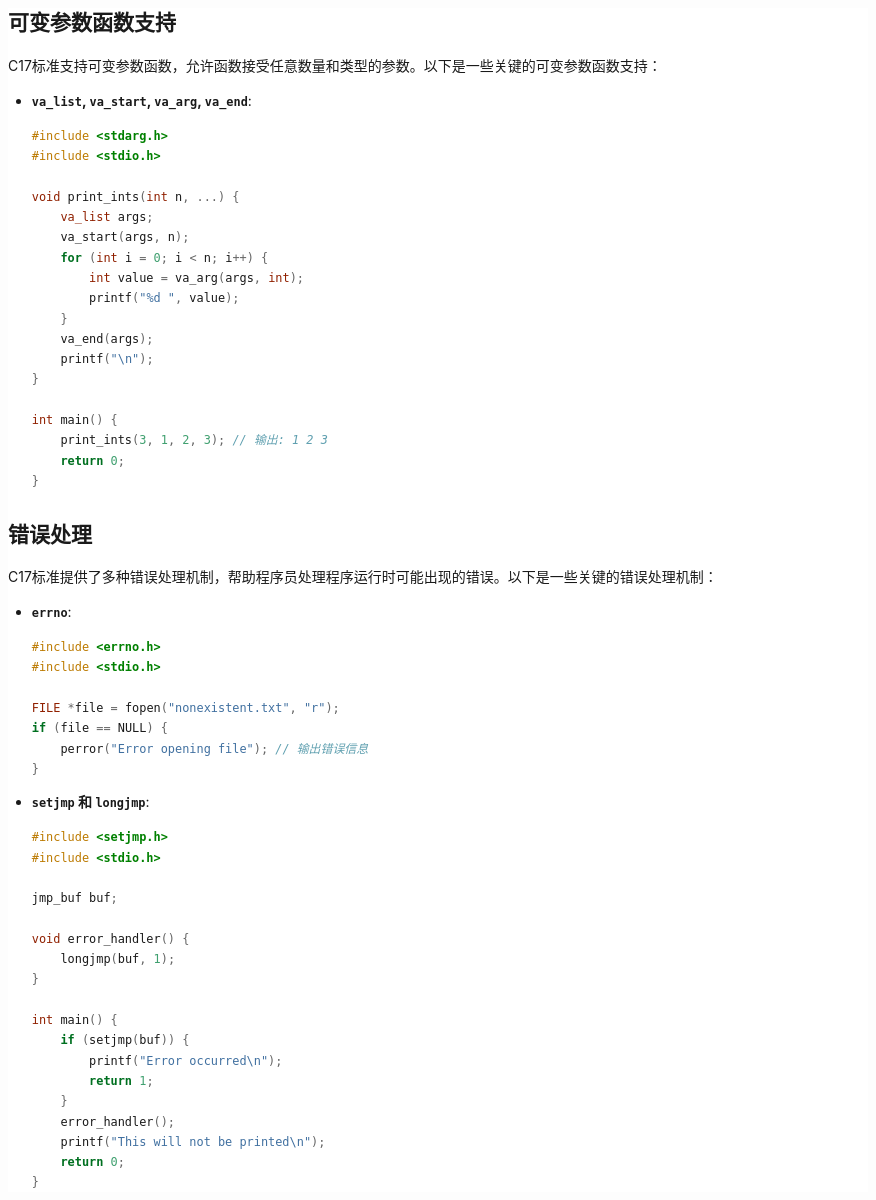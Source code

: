 ## 可变参数函数支持
C17标准支持可变参数函数，允许函数接受任意数量和类型的参数。以下是一些关键的可变参数函数支持：

- **`va_list`, `va_start`, `va_arg`, `va_end`**:
  ```c
  #include <stdarg.h>
  #include <stdio.h>

  void print_ints(int n, ...) {
      va_list args;
      va_start(args, n);
      for (int i = 0; i < n; i++) {
          int value = va_arg(args, int);
          printf("%d ", value);
      }
      va_end(args);
      printf("\n");
  }

  int main() {
      print_ints(3, 1, 2, 3); // 输出: 1 2 3
      return 0;
  }
  ```

## 错误处理
C17标准提供了多种错误处理机制，帮助程序员处理程序运行时可能出现的错误。以下是一些关键的错误处理机制：

- **`errno`**:
  ```c
  #include <errno.h>
  #include <stdio.h>

  FILE *file = fopen("nonexistent.txt", "r");
  if (file == NULL) {
      perror("Error opening file"); // 输出错误信息
  }
  ```
- **`setjmp` 和 `longjmp`**:
  ```c
  #include <setjmp.h>
  #include <stdio.h>

  jmp_buf buf;

  void error_handler() {
      longjmp(buf, 1);
  }

  int main() {
      if (setjmp(buf)) {
          printf("Error occurred\n");
          return 1;
      }
      error_handler();
      printf("This will not be printed\n");
      return 0;
  }
  ```
